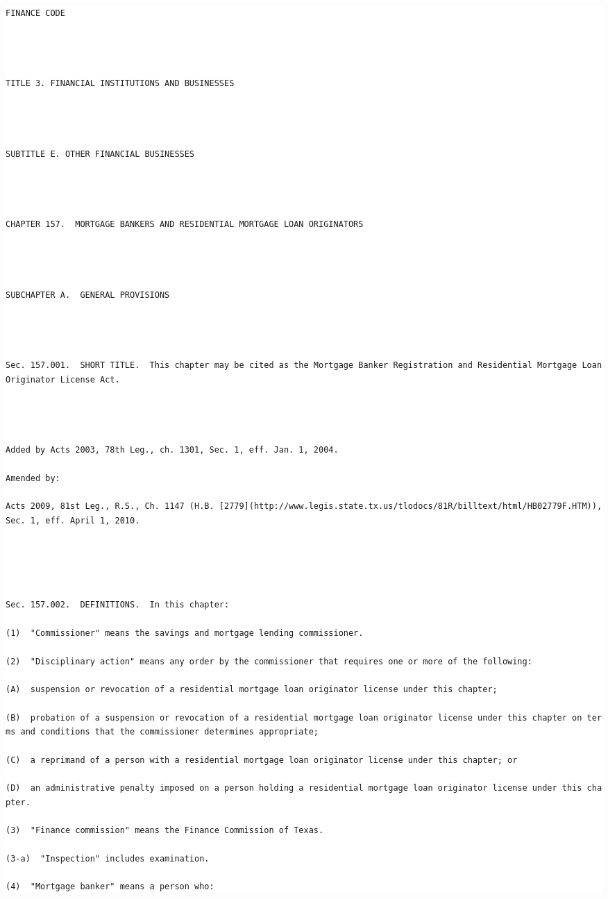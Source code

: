 ﻿
    
    
    	
    					
    
    
    FINANCE CODE
    
      
    
    
    TITLE 3. FINANCIAL INSTITUTIONS AND BUSINESSES
    
      
    
    
    SUBTITLE E. OTHER FINANCIAL BUSINESSES
    
      
    
    
    CHAPTER 157.  MORTGAGE BANKERS AND RESIDENTIAL MORTGAGE LOAN ORIGINATORS
    
      
    
    
    SUBCHAPTER A.  GENERAL PROVISIONS
    
      
    
    
    Sec. 157.001.  SHORT TITLE.  This chapter may be cited as the Mortgage Banker Registration and Residential Mortgage Loan Originator License Act.
    
    
    
    
    Added by Acts 2003, 78th Leg., ch. 1301, Sec. 1, eff. Jan. 1, 2004.
    
    Amended by: 
    
    Acts 2009, 81st Leg., R.S., Ch. 1147 (H.B. [2779](http://www.legis.state.tx.us/tlodocs/81R/billtext/html/HB02779F.HTM)), Sec. 1, eff. April 1, 2010.
    
    
    
    
    
    Sec. 157.002.  DEFINITIONS.  In this chapter:
    
    (1)  "Commissioner" means the savings and mortgage lending commissioner.
    
    (2)  "Disciplinary action" means any order by the commissioner that requires one or more of the following:
    
    (A)  suspension or revocation of a residential mortgage loan originator license under this chapter;
    
    (B)  probation of a suspension or revocation of a residential mortgage loan originator license under this chapter on terms and conditions that the commissioner determines appropriate;
    
    (C)  a reprimand of a person with a residential mortgage loan originator license under this chapter; or
    
    (D)  an administrative penalty imposed on a person holding a residential mortgage loan originator license under this chapter.
    
    (3)  "Finance commission" means the Finance Commission of Texas.
    
    (3-a)  "Inspection" includes examination.
    
    (4)  "Mortgage banker" means a person who:
    